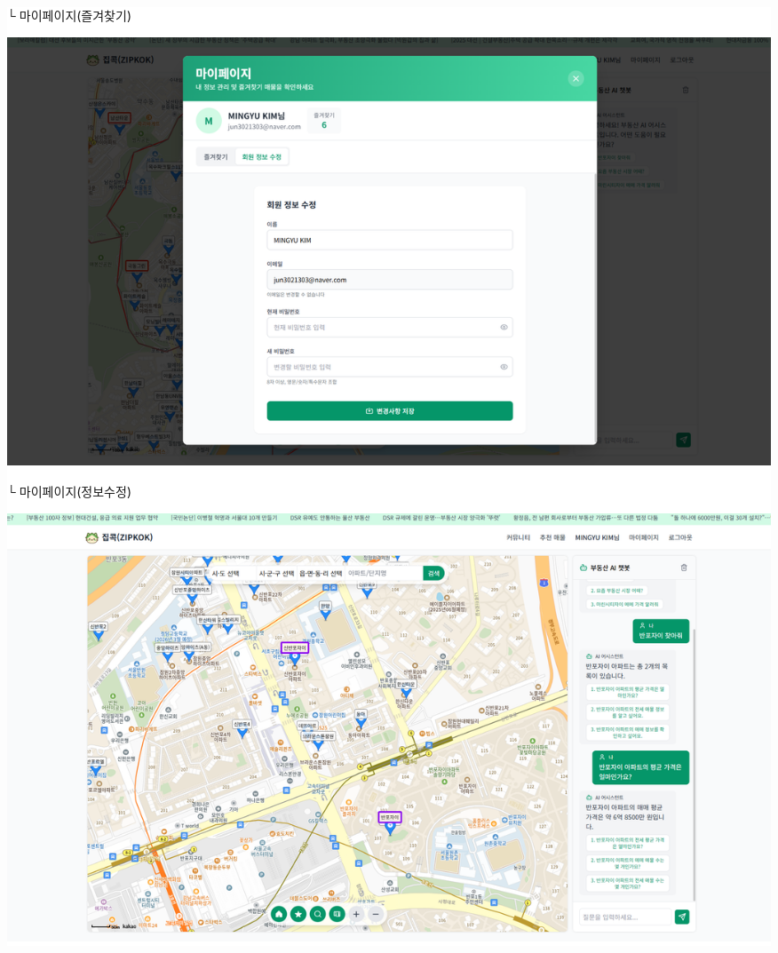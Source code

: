 └ 마이페이지(즐겨찾기)

![10_마이페이지_정보수정.png](img/10_%EB%A7%88%EC%9D%B4%ED%8E%98%EC%9D%B4%EC%A7%80_%EC%A0%95%EB%B3%B4%EC%88%98%EC%A0%95.png)

└ 마이페이지(정보수정)

![11_AI챗봇.png](img/11_AI%EC%B1%97%EB%B4%87.png)
